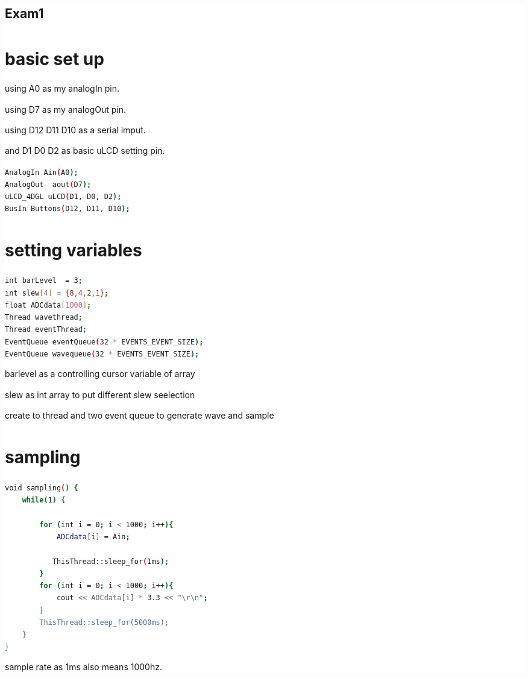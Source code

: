 ##  Exam1

# basic set up
using A0 as my analogIn pin.

using D7 as my analogOut pin.

using D12 D11 D10 as a serial imput.

and D1 D0 D2 as basic uLCD setting pin.

```bash
AnalogIn Ain(A0);
AnalogOut  aout(D7);
uLCD_4DGL uLCD(D1, D0, D2); 
BusIn Buttons(D12, D11, D10);
```
# setting variables
```bash
int barLevel  = 3;
int slew[4] = {8,4,2,1}; 
float ADCdata[1000];
Thread wavethread;
Thread eventThread;
EventQueue eventQueue(32 * EVENTS_EVENT_SIZE);
EventQueue wavequeue(32 * EVENTS_EVENT_SIZE);
```
barlevel as a controlling cursor variable of array

slew as int array to put different slew seelection

create to thread and two event queue to generate wave and sample

# sampling
```bash
void sampling() {
    while(1) {

        for (int i = 0; i < 1000; i++){
            ADCdata[i] = Ain;
           
           ThisThread::sleep_for(1ms);
        }
        for (int i = 0; i < 1000; i++){
            cout << ADCdata[i] * 3.3 << "\r\n";
        }
        ThisThread::sleep_for(5000ms);
    }
}
```
sample rate as 1ms also means 1000hz.
